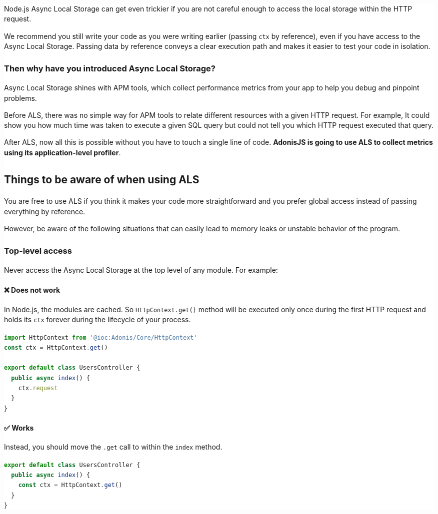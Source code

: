 Node.js Async Local Storage can get even trickier if you are not careful enough to access the local storage within the HTTP request.

We recommend you still write your code as you were writing earlier (passing `ctx` by reference), even if you have access to the Async Local Storage. Passing data by reference conveys a clear execution path and makes it easier to test your code in isolation.

### Then why have you introduced Async Local Storage?
Async Local Storage shines with APM tools, which collect performance metrics from your app to help you debug and pinpoint problems.

Before ALS, there was no simple way for APM tools to relate different resources with a given HTTP request. For example, It could show you how much time was taken to execute a given SQL query but could not tell you which HTTP request executed that query.

After ALS, now all this is possible without you have to touch a single line of code. **AdonisJS is going to use ALS to collect metrics using its application-level profiler**.

## Things to be aware of when using ALS
You are free to use ALS if you think it makes your code more straightforward and you prefer global access instead of passing everything by reference.

However, be aware of the following situations that can easily lead to memory leaks or unstable behavior of the program.

### Top-level access
Never access the Async Local Storage at the top level of any module. For example:

#### ❌ Does not work
In Node.js, the modules are cached. So `HttpContext.get()` method will be executed only once during the first HTTP request and holds its `ctx` forever during the lifecycle of your process.

```ts
import HttpContext from '@ioc:Adonis/Core/HttpContext'
const ctx = HttpContext.get()

export default class UsersController {
  public async index() {
    ctx.request
  }
}
```

#### ✅ Works

Instead, you should move the `.get` call to within the `index` method.

```ts
export default class UsersController {
  public async index() {
    const ctx = HttpContext.get()
  }
}
```
